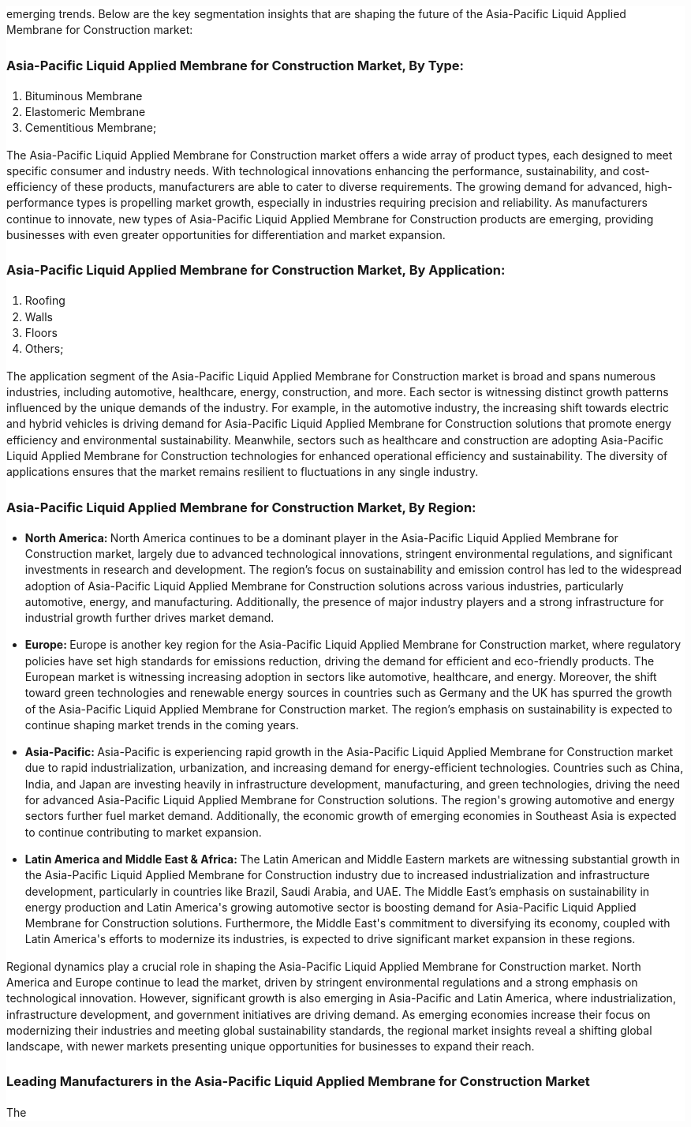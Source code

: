 emerging trends. Below are the key segmentation insights that are shaping the future of the Asia-Pacific Liquid Applied Membrane for Construction market:</p><h3><strong>Asia-Pacific Liquid Applied Membrane for Construction Market, By Type:<br /></strong></h3><ol><li>Bituminous Membrane<li> Elastomeric Membrane<li> Cementitious Membrane;</li></ol><p>The Asia-Pacific Liquid Applied Membrane for Construction market offers a wide array of product types, each designed to meet specific consumer and industry needs. With technological innovations enhancing the performance, sustainability, and cost-efficiency of these products, manufacturers are able to cater to diverse requirements. The growing demand for advanced, high-performance types is propelling market growth, especially in industries requiring precision and reliability. As manufacturers continue to innovate, new types of Asia-Pacific Liquid Applied Membrane for Construction products are emerging, providing businesses with even greater opportunities for differentiation and market expansion.</p><h3>Asia-Pacific Liquid Applied Membrane for Construction Market,&nbsp;By Application:</h3><ol><li>Roofing<li> Walls<li> Floors<li> Others;</li></ol><p>The application segment of the Asia-Pacific Liquid Applied Membrane for Construction market is broad and spans numerous industries, including automotive, healthcare, energy, construction, and more. Each sector is witnessing distinct growth patterns influenced by the unique demands of the industry. For example, in the automotive industry, the increasing shift towards electric and hybrid vehicles is driving demand for Asia-Pacific Liquid Applied Membrane for Construction solutions that promote energy efficiency and environmental sustainability. Meanwhile, sectors such as healthcare and construction are adopting Asia-Pacific Liquid Applied Membrane for Construction technologies for enhanced operational efficiency and sustainability. The diversity of applications ensures that the market remains resilient to fluctuations in any single industry.</p><h3>Asia-Pacific Liquid Applied Membrane for Construction Market, By Region:</h3><ul><li><p><strong>North America:&nbsp;</strong>North America continues to be a dominant player in the Asia-Pacific Liquid Applied Membrane for Construction market, largely due to advanced technological innovations, stringent environmental regulations, and significant investments in research and development. The region&rsquo;s focus on sustainability and emission control has led to the widespread adoption of Asia-Pacific Liquid Applied Membrane for Construction solutions across various industries, particularly automotive, energy, and manufacturing. Additionally, the presence of major industry players and a strong infrastructure for industrial growth further drives market demand.</p></li><li><p><strong><strong>Europe:&nbsp;</strong></strong>Europe is another key region for the Asia-Pacific Liquid Applied Membrane for Construction market, where regulatory policies have set high standards for emissions reduction, driving the demand for efficient and eco-friendly products. The European market is witnessing increasing adoption in sectors like automotive, healthcare, and energy. Moreover, the shift toward green technologies and renewable energy sources in countries such as Germany and the UK has spurred the growth of the Asia-Pacific Liquid Applied Membrane for Construction market. The region&rsquo;s emphasis on sustainability is expected to continue shaping market trends in the coming years.</p></li><li><p><strong><strong>Asia-Pacific:&nbsp;</strong></strong>Asia-Pacific is experiencing rapid growth in the Asia-Pacific Liquid Applied Membrane for Construction market due to rapid industrialization, urbanization, and increasing demand for energy-efficient technologies. Countries such as China, India, and Japan are investing heavily in infrastructure development, manufacturing, and green technologies, driving the need for advanced Asia-Pacific Liquid Applied Membrane for Construction solutions. The region's growing automotive and energy sectors further fuel market demand. Additionally, the economic growth of emerging economies in Southeast Asia is expected to continue contributing to market expansion.</p></li><li><p><strong><strong>Latin America and Middle East &amp; Africa:&nbsp;</strong></strong>The Latin American and Middle Eastern markets are witnessing substantial growth in the Asia-Pacific Liquid Applied Membrane for Construction industry due to increased industrialization and infrastructure development, particularly in countries like Brazil, Saudi Arabia, and UAE. The Middle East&rsquo;s emphasis on sustainability in energy production and Latin America's growing automotive sector is boosting demand for Asia-Pacific Liquid Applied Membrane for Construction solutions. Furthermore, the Middle East's commitment to diversifying its economy, coupled with Latin America's efforts to modernize its industries, is expected to drive significant market expansion in these regions.</p></li></ul><p>Regional dynamics play a crucial role in shaping the Asia-Pacific Liquid Applied Membrane for Construction market. North America and Europe continue to lead the market, driven by stringent environmental regulations and a strong emphasis on technological innovation. However, significant growth is also emerging in Asia-Pacific and Latin America, where industrialization, infrastructure development, and government initiatives are driving demand. As emerging economies increase their focus on modernizing their industries and meeting global sustainability standards, the regional market insights reveal a shifting global landscape, with newer markets presenting unique opportunities for businesses to expand their reach.</p><h3><strong>Leading Manufacturers in the Asia-Pacific Liquid Applied Membrane for Construction Market</strong></h3><p>The